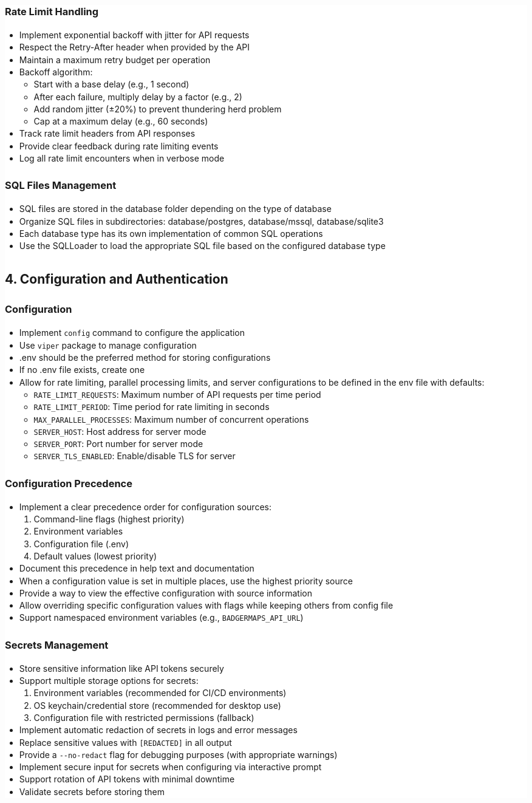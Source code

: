 ### Rate Limit Handling
- Implement exponential backoff with jitter for API requests
- Respect the Retry-After header when provided by the API
- Maintain a maximum retry budget per operation
- Backoff algorithm:
  - Start with a base delay (e.g., 1 second)
  - After each failure, multiply delay by a factor (e.g., 2)
  - Add random jitter (±20%) to prevent thundering herd problem
  - Cap at a maximum delay (e.g., 60 seconds)
- Track rate limit headers from API responses
- Provide clear feedback during rate limiting events
- Log all rate limit encounters when in verbose mode

### SQL Files Management
- SQL files are stored in the database folder depending on the type of database
- Organize SQL files in subdirectories: database/postgres, database/mssql, database/sqlite3
- Each database type has its own implementation of common SQL operations
- Use the SQLLoader to load the appropriate SQL file based on the configured database type

## 4. Configuration and Authentication

### Configuration
- Implement `config` command to configure the application
- Use `viper` package to manage configuration
- .env should be the preferred method for storing configurations
- If no .env file exists, create one
- Allow for rate limiting, parallel processing limits, and server configurations to be defined in the env file with defaults:
  - `RATE_LIMIT_REQUESTS`: Maximum number of API requests per time period
  - `RATE_LIMIT_PERIOD`: Time period for rate limiting in seconds
  - `MAX_PARALLEL_PROCESSES`: Maximum number of concurrent operations
  - `SERVER_HOST`: Host address for server mode
  - `SERVER_PORT`: Port number for server mode
  - `SERVER_TLS_ENABLED`: Enable/disable TLS for server

### Configuration Precedence
- Implement a clear precedence order for configuration sources:
  1. Command-line flags (highest priority)
  2. Environment variables
  3. Configuration file (.env)
  4. Default values (lowest priority)
- Document this precedence in help text and documentation
- When a configuration value is set in multiple places, use the highest priority source
- Provide a way to view the effective configuration with source information
- Allow overriding specific configuration values with flags while keeping others from config file
- Support namespaced environment variables (e.g., `BADGERMAPS_API_URL`)

### Secrets Management
- Store sensitive information like API tokens securely
- Support multiple storage options for secrets:
  1. Environment variables (recommended for CI/CD environments)
  2. OS keychain/credential store (recommended for desktop use)
  3. Configuration file with restricted permissions (fallback)
- Implement automatic redaction of secrets in logs and error messages
- Replace sensitive values with `[REDACTED]` in all output
- Provide a `--no-redact` flag for debugging purposes (with appropriate warnings)
- Implement secure input for secrets when configuring via interactive prompt
- Support rotation of API tokens with minimal downtime
- Validate secrets before storing them
